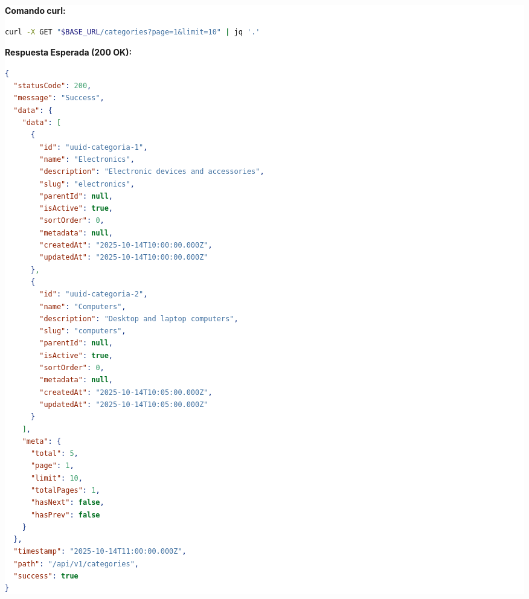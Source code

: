 **Comando curl:**

```bash
curl -X GET "$BASE_URL/categories?page=1&limit=10" | jq '.'
```

**Respuesta Esperada (200 OK):**

```json
{
  "statusCode": 200,
  "message": "Success",
  "data": {
    "data": [
      {
        "id": "uuid-categoria-1",
        "name": "Electronics",
        "description": "Electronic devices and accessories",
        "slug": "electronics",
        "parentId": null,
        "isActive": true,
        "sortOrder": 0,
        "metadata": null,
        "createdAt": "2025-10-14T10:00:00.000Z",
        "updatedAt": "2025-10-14T10:00:00.000Z"
      },
      {
        "id": "uuid-categoria-2",
        "name": "Computers",
        "description": "Desktop and laptop computers",
        "slug": "computers",
        "parentId": null,
        "isActive": true,
        "sortOrder": 0,
        "metadata": null,
        "createdAt": "2025-10-14T10:05:00.000Z",
        "updatedAt": "2025-10-14T10:05:00.000Z"
      }
    ],
    "meta": {
      "total": 5,
      "page": 1,
      "limit": 10,
      "totalPages": 1,
      "hasNext": false,
      "hasPrev": false
    }
  },
  "timestamp": "2025-10-14T11:00:00.000Z",
  "path": "/api/v1/categories",
  "success": true
}
```
